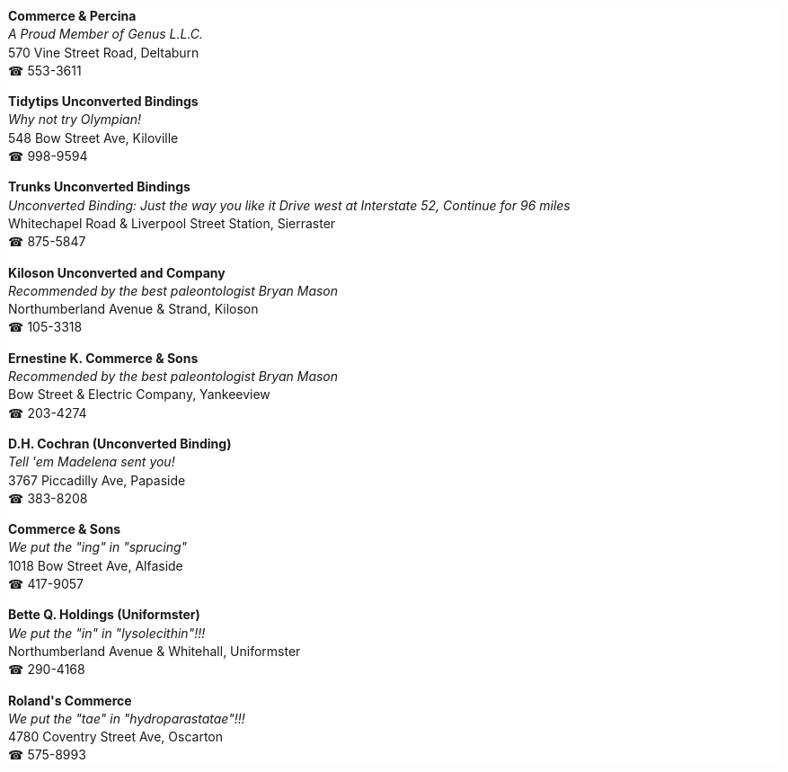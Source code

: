 **Commerce & Percina**  
_A Proud Member of Genus L.L.C._  
570 Vine Street Road, Deltaburn  
☎ 553-3611

**Tidytips Unconverted Bindings**  
_Why not try Olympian!_  
548 Bow Street Ave, Kiloville  
☎ 998-9594

**Trunks Unconverted Bindings**  
_Unconverted Binding: Just the way you like it 
Drive west at Interstate 52, Continue for 96 miles_  
Whitechapel Road & Liverpool Street Station, Sierraster  
☎ 875-5847

**Kiloson Unconverted and Company**  
_Recommended by the best paleontologist Bryan Mason_  
Northumberland Avenue & Strand, Kiloson  
☎ 105-3318

**Ernestine K. Commerce & Sons**  
_Recommended by the best paleontologist Bryan Mason_  
Bow Street & Electric Company, Yankeeview  
☎ 203-4274

**D.H. Cochran (Unconverted Binding)**  
_Tell 'em Madelena sent you!_  
3767 Piccadilly Ave, Papaside  
☎ 383-8208

**Commerce & Sons**  
_We put the "ing" in "sprucing"_  
1018 Bow Street Ave, Alfaside  
☎ 417-9057

**Bette Q. Holdings (Uniformster)**  
_We put the "in" in "lysolecithin"!!!_  
Northumberland Avenue & Whitehall, Uniformster  
☎ 290-4168

**Roland's Commerce**  
_We put the "tae" in "hydroparastatae"!!!_  
4780 Coventry Street Ave, Oscarton  
☎ 575-8993

